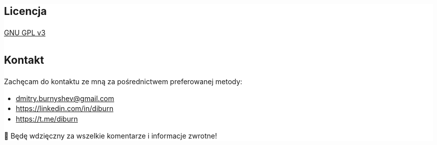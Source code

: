 ## Licencja

[GNU GPL v3](LICENSE.md)

## Kontakt
Zachęcam do kontaktu ze mną za pośrednictwem preferowanej metody:
- dmitry.burnyshev@gmail.com
- https://linkedin.com/in/diburn
- https://t.me/diburn

🙏 Będę wdzięczny za wszelkie komentarze i informacje zwrotne!
